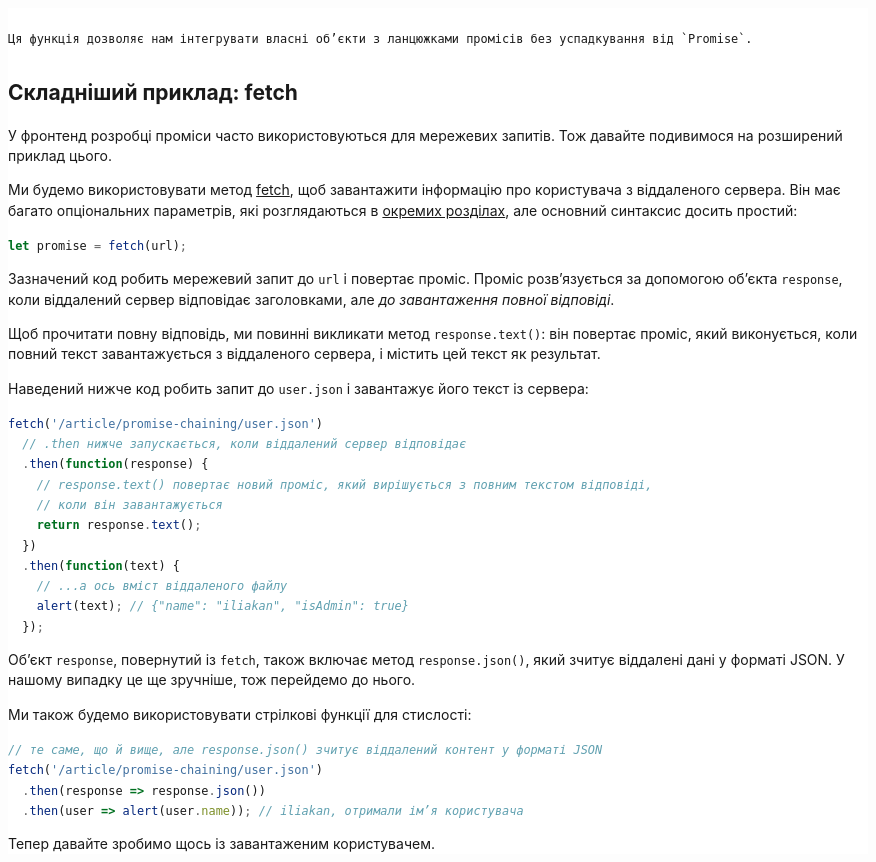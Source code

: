 ````smart header="Thenables"

Ця функція дозволяє нам інтегрувати власні об’єкти з ланцюжками промісів без успадкування від `Promise`.
````


## Складніший приклад: fetch

У фронтенд розробці проміси часто використовуються для мережевих запитів. Тож давайте подивимося на розширений приклад цього.

Ми будемо використовувати метод [fetch](info:fetch), щоб завантажити інформацію про користувача з віддаленого сервера. Він має багато опціональних параметрів, які розглядаються в [окремих розділах](info:fetch), але основний синтаксис досить простий:

```js
let promise = fetch(url);
```

Зазначений код робить мережевий запит до `url` і повертає проміс. Проміс розв’язується за допомогою об’єкта `response`, коли віддалений сервер відповідає заголовками, але *до завантаження повної відповіді*.

Щоб прочитати повну відповідь, ми повинні викликати метод `response.text()`: він повертає проміс, який виконується, коли повний текст завантажується з віддаленого сервера, і містить цей текст як результат.

Наведений нижче код робить запит до `user.json` і завантажує його текст із сервера:

```js run
fetch('/article/promise-chaining/user.json')
  // .then нижче запускається, коли віддалений сервер відповідає
  .then(function(response) {
    // response.text() повертає новий проміс, який вирішується з повним текстом відповіді,
    // коли він завантажується
    return response.text();
  })
  .then(function(text) {
    // ...а ось вміст віддаленого файлу
    alert(text); // {"name": "iliakan", "isAdmin": true}
  });
```

Об’єкт `response`, повернутий із `fetch`, також включає метод `response.json()`, який зчитує віддалені дані у форматі JSON. У нашому випадку це ще зручніше, тож перейдемо до нього.

Ми також будемо використовувати стрілкові функції для стислості:

```js run
// те саме, що й вище, але response.json() зчитує віддалений контент у форматі JSON
fetch('/article/promise-chaining/user.json')
  .then(response => response.json())
  .then(user => alert(user.name)); // iliakan, отримали ім’я користувача
```

Тепер давайте зробимо щось із завантаженим користувачем.

